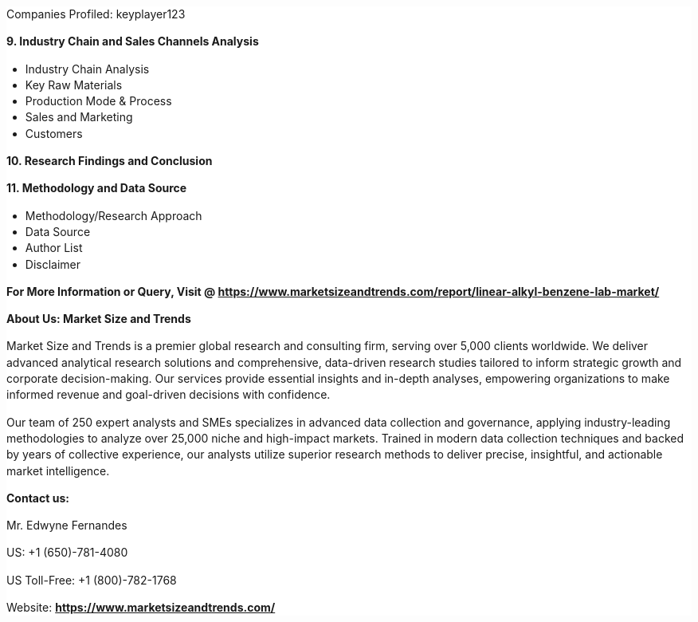 Companies Profiled: keyplayer123</strong></p><p><strong>9. Industry Chain and Sales Channels Analysis</strong></p><ul><li>Industry Chain Analysis</li><li>Key Raw Materials</li><li>Production Mode &amp; Process</li><li>Sales and Marketing</li><li>Customers</li></ul><p><strong>10. Research Findings and Conclusion</strong></p><p><strong>11. Methodology and Data Source</strong></p><ul><li>Methodology/Research Approach</li><li>Data Source</li><li>Author List</li><li>Disclaimer</li></ul></p><p><strong>For More Information or Query, Visit @ <a href="https://www.marketsizeandtrends.com/report/linear-alkyl-benzene-lab-market/">https://www.marketsizeandtrends.com/report/linear-alkyl-benzene-lab-market/</a></strong></p><p><strong>About Us: Market Size and Trends</strong></p><p>Market Size and Trends is a premier global research and consulting firm, serving over 5,000 clients worldwide. We deliver advanced analytical research solutions and comprehensive, data-driven research studies tailored to inform strategic growth and corporate decision-making. Our services provide essential insights and in-depth analyses, empowering organizations to make informed revenue and goal-driven decisions with confidence.</p><p>Our team of 250 expert analysts and SMEs specializes in advanced data collection and governance, applying industry-leading methodologies to analyze over 25,000 niche and high-impact markets. Trained in modern data collection techniques and backed by years of collective experience, our analysts utilize superior research methods to deliver precise, insightful, and actionable market intelligence.</p><p><strong>Contact us:</strong></p><p>Mr. Edwyne Fernandes</p><p>US: +1 (650)-781-4080</p><p>US Toll-Free: +1 (800)-782-1768</p><p>Website: <strong><a href="https://www.marketsizeandtrends.com/">https://www.marketsizeandtrends.com/</a></strong></p>
